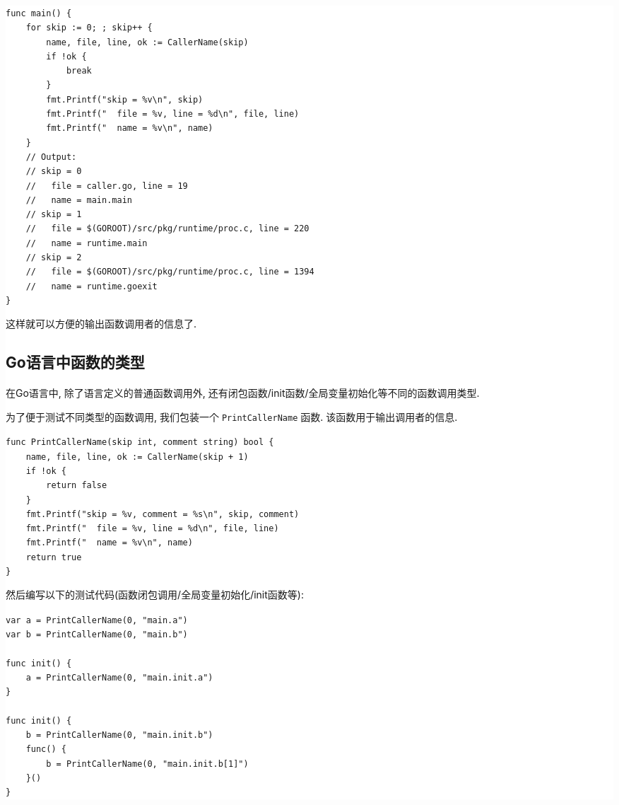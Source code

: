 	func main() {
		for skip := 0; ; skip++ {
			name, file, line, ok := CallerName(skip)
			if !ok {
				break
			}
			fmt.Printf("skip = %v\n", skip)
			fmt.Printf("  file = %v, line = %d\n", file, line)
			fmt.Printf("  name = %v\n", name)
		}
		// Output:
		// skip = 0
		//   file = caller.go, line = 19
		//   name = main.main
		// skip = 1
		//   file = $(GOROOT)/src/pkg/runtime/proc.c, line = 220
		//   name = runtime.main
		// skip = 2
		//   file = $(GOROOT)/src/pkg/runtime/proc.c, line = 1394
		//   name = runtime.goexit
	}

这样就可以方便的输出函数调用者的信息了.

## Go语言中函数的类型

在Go语言中, 除了语言定义的普通函数调用外, 还有闭包函数/init函数/全局变量初始化等不同的函数调用类型.

为了便于测试不同类型的函数调用, 我们包装一个 `PrintCallerName` 函数. 该函数用于输出调用者的信息.

	func PrintCallerName(skip int, comment string) bool {
		name, file, line, ok := CallerName(skip + 1)
		if !ok {
			return false
		}
		fmt.Printf("skip = %v, comment = %s\n", skip, comment)
		fmt.Printf("  file = %v, line = %d\n", file, line)
		fmt.Printf("  name = %v\n", name)
		return true
	}

然后编写以下的测试代码(函数闭包调用/全局变量初始化/init函数等):

	var a = PrintCallerName(0, "main.a")
	var b = PrintCallerName(0, "main.b")

	func init() {
		a = PrintCallerName(0, "main.init.a")
	}

	func init() {
		b = PrintCallerName(0, "main.init.b")
		func() {
			b = PrintCallerName(0, "main.init.b[1]")
		}()
	}
